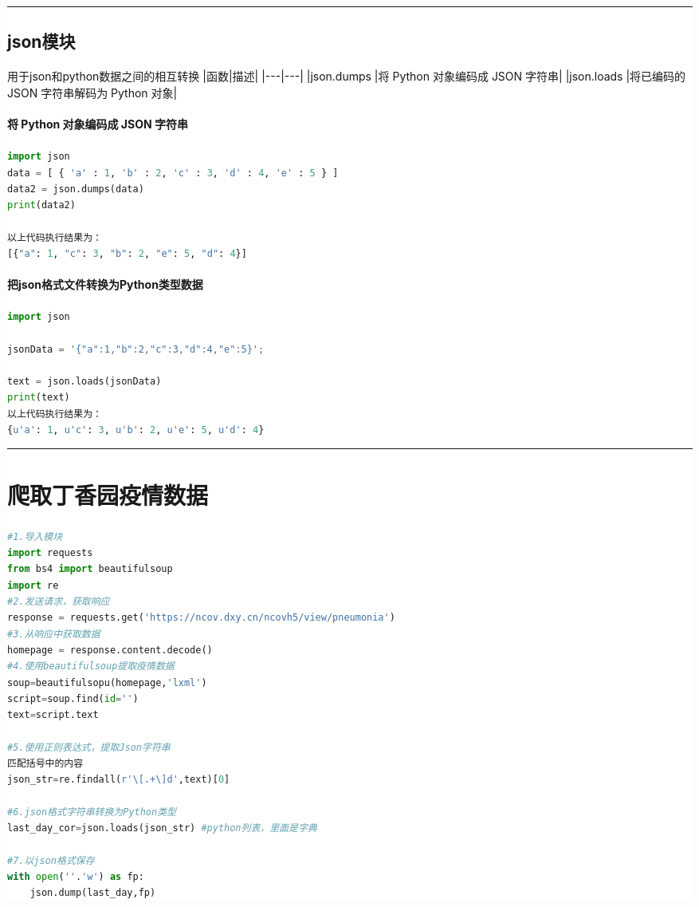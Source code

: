 
--------


## json模块
用于json和python数据之间的相互转换
|函数|描述|
|---|---|
|json.dumps	|将 Python 对象编码成 JSON 字符串|
|json.loads	|将已编码的 JSON 字符串解码为 Python 对象|

#### 将 Python 对象编码成 JSON 字符串
```python
import json
data = [ { 'a' : 1, 'b' : 2, 'c' : 3, 'd' : 4, 'e' : 5 } ]
data2 = json.dumps(data)
print(data2) 

以上代码执行结果为：
[{"a": 1, "c": 3, "b": 2, "e": 5, "d": 4}]
```
#### 把json格式文件转换为Python类型数据
```python
import json

jsonData = '{"a":1,"b":2,"c":3,"d":4,"e":5}';

text = json.loads(jsonData)
print(text)
以上代码执行结果为：
{u'a': 1, u'c': 3, u'b': 2, u'e': 5, u'd': 4}
```



--------


# 爬取丁香园疫情数据
```python
#1.导入模块
import requests
from bs4 import beautifulsoup
import re
#2.发送请求，获取响应
response = requests.get('https://ncov.dxy.cn/ncovh5/view/pneumonia')
#3.从响应中获取数据
homepage = response.content.decode()
#4.使用beautifulsoup提取疫情数据
soup=beautifulsopu(homepage,'lxml')
script=soup.find(id='')
text=script.text

#5.使用正则表达式，提取Json字符串
匹配括号中的内容
json_str=re.findall(r'\[.+\]d',text)[0]

#6.json格式字符串转换为Python类型
last_day_cor=json.loads(json_str) #python列表，里面是字典

#7.以json格式保存
with open(''.'w') as fp:
    json.dump(last_day,fp)
```